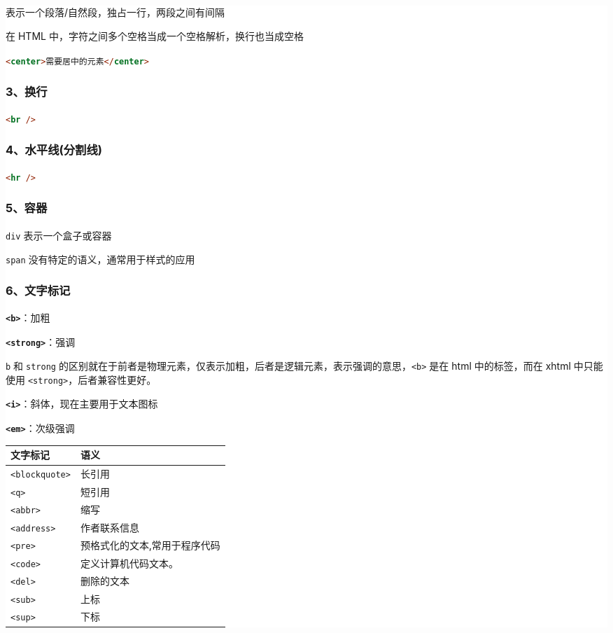 表示一个段落/自然段，独占一行，两段之间有间隔

在 HTML 中，字符之间多个空格当成一个空格解析，换行也当成空格

```html
<center>需要居中的元素</center>
```

### 3、换行

```html
<br />
```

### 4、水平线(分割线)

```html
<hr />
```

### 5、容器

`div` 表示一个盒子或容器

`span` 没有特定的语义，通常用于样式的应用

### 6、文字标记

**`<b>`**：加粗

**`<strong>`**：强调

`b` 和 `strong` 的区别就在于前者是物理元素，仅表示加粗，后者是逻辑元素，表示强调的意思，`<b>` 是在 html 中的标签，而在 xhtml 中只能使用 `<strong>`，后者兼容性更好。

**`<i>`**：斜体，现在主要用于文本图标

**`<em>`**：次级强调

| 文字标记       | 语义                          |
| :------------- | :---------------------------- |
| `<blockquote>` | 长引用                        |
| `<q>`          | 短引用                        |
| `<abbr>`       | 缩写                          |
| `<address>`    | 作者联系信息                  |
| `<pre>`        | 预格式化的文本,常用于程序代码 |
| `<code>`       | 定义计算机代码文本。          |
| `<del>`        | 删除的文本                    |
| `<sub>`        | 上标                          |
| `<sup>`        | 下标                          |
